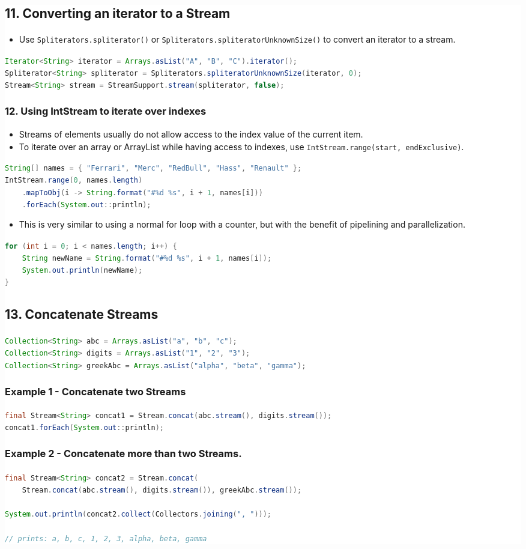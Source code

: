 ## 11. Converting an iterator to a Stream

- Use `Spliterators.spliterator()` or `Spliterators.spliteratorUnknownSize()` to convert an iterator to a stream.

```java
Iterator<String> iterator = Arrays.asList("A", "B", "C").iterator();
Spliterator<String> spliterator = Spliterators.spliteratorUnknownSize(iterator, 0);
Stream<String> stream = StreamSupport.stream(spliterator, false);
```

### 12. Using IntStream to iterate over indexes

- Streams of elements usually do not allow access to the index value of the current item. 
- To iterate over an array or ArrayList while having access to indexes, use `IntStream.range(start, endExclusive)`.

```java
String[] names = { "Ferrari", "Merc", "RedBull", "Hass", "Renault" };
IntStream.range(0, names.length)
    .mapToObj(i -> String.format("#%d %s", i + 1, names[i]))
    .forEach(System.out::println);
```

- This is very similar to using a normal for loop with a counter, but with the benefit of pipelining and parallelization.

```java
for (int i = 0; i < names.length; i++) {
    String newName = String.format("#%d %s", i + 1, names[i]);
    System.out.println(newName);
}
```

## 13. Concatenate Streams

```java
Collection<String> abc = Arrays.asList("a", "b", "c");
Collection<String> digits = Arrays.asList("1", "2", "3");
Collection<String> greekAbc = Arrays.asList("alpha", "beta", "gamma");
```

### Example 1 - Concatenate two Streams

```java
final Stream<String> concat1 = Stream.concat(abc.stream(), digits.stream());
concat1.forEach(System.out::println);
```

### Example 2 - Concatenate more than two Streams.

```java
final Stream<String> concat2 = Stream.concat(
    Stream.concat(abc.stream(), digits.stream()), greekAbc.stream());

System.out.println(concat2.collect(Collectors.joining(", ")));

// prints: a, b, c, 1, 2, 3, alpha, beta, gamma
```
